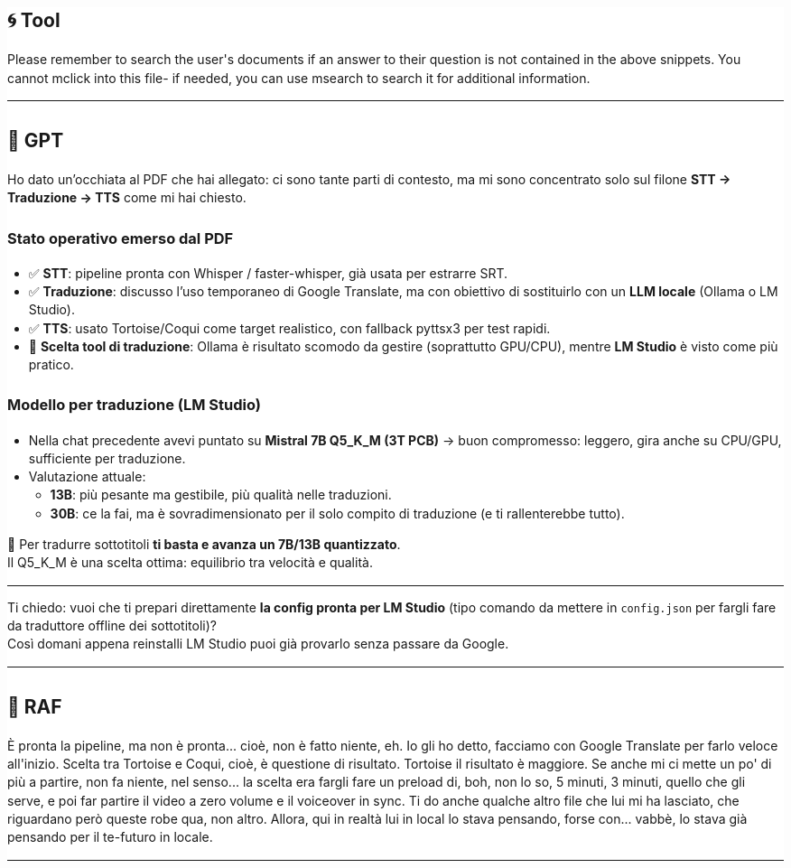 
## 🌀 **Tool**

Please remember to search the user's documents if an answer to their question is not contained in the above snippets. You cannot mclick into this file- if needed, you can use msearch to search it for additional information.

---

## 🤖 **GPT**

Ho dato un’occhiata al PDF che hai allegato: ci sono tante parti di contesto, ma mi sono concentrato solo sul filone **STT → Traduzione → TTS** come mi hai chiesto.  

### Stato operativo emerso dal PDF
- ✅ **STT**: pipeline pronta con Whisper / faster-whisper, già usata per estrarre SRT.  
- ✅ **Traduzione**: discusso l’uso temporaneo di Google Translate, ma con obiettivo di sostituirlo con un **LLM locale** (Ollama o LM Studio).  
- ✅ **TTS**: usato Tortoise/Coqui come target realistico, con fallback pyttsx3 per test rapidi.  
- 🔄 **Scelta tool di traduzione**: Ollama è risultato scomodo da gestire (soprattutto GPU/CPU), mentre **LM Studio** è visto come più pratico.  

### Modello per traduzione (LM Studio)
- Nella chat precedente avevi puntato su **Mistral 7B Q5_K_M (3T PCB)** → buon compromesso: leggero, gira anche su CPU/GPU, sufficiente per traduzione.  
- Valutazione attuale:  
  - **13B**: più pesante ma gestibile, più qualità nelle traduzioni.  
  - **30B**: ce la fai, ma è sovradimensionato per il solo compito di traduzione (e ti rallenterebbe tutto).  

📌 Per tradurre sottotitoli **ti basta e avanza un 7B/13B quantizzato**.  
Il Q5_K_M è una scelta ottima: equilibrio tra velocità e qualità.  

---

Ti chiedo: vuoi che ti prepari direttamente **la config pronta per LM Studio** (tipo comando da mettere in `config.json` per fargli fare da traduttore offline dei sottotitoli)?  
Così domani appena reinstalli LM Studio puoi già provarlo senza passare da Google.

---

## 👤 **RAF**

È pronta la pipeline, ma non è pronta... cioè, non è fatto niente, eh. Io gli ho detto, facciamo con Google Translate per farlo veloce all'inizio. Scelta tra Tortoise e Coqui, cioè, è questione di risultato. Tortoise il risultato è maggiore. Se anche mi ci mette un po' di più a partire, non fa niente, nel senso... la scelta era fargli fare un preload di, boh, non lo so, 5 minuti, 3 minuti, quello che gli serve, e poi far partire il video a zero volume e il voiceover in sync. Ti do anche qualche altro file che lui mi ha lasciato, che riguardano però queste robe qua, non altro. Allora, qui in realtà lui in local lo stava pensando, forse con... vabbè, lo stava già pensando per il te-futuro in locale.

---